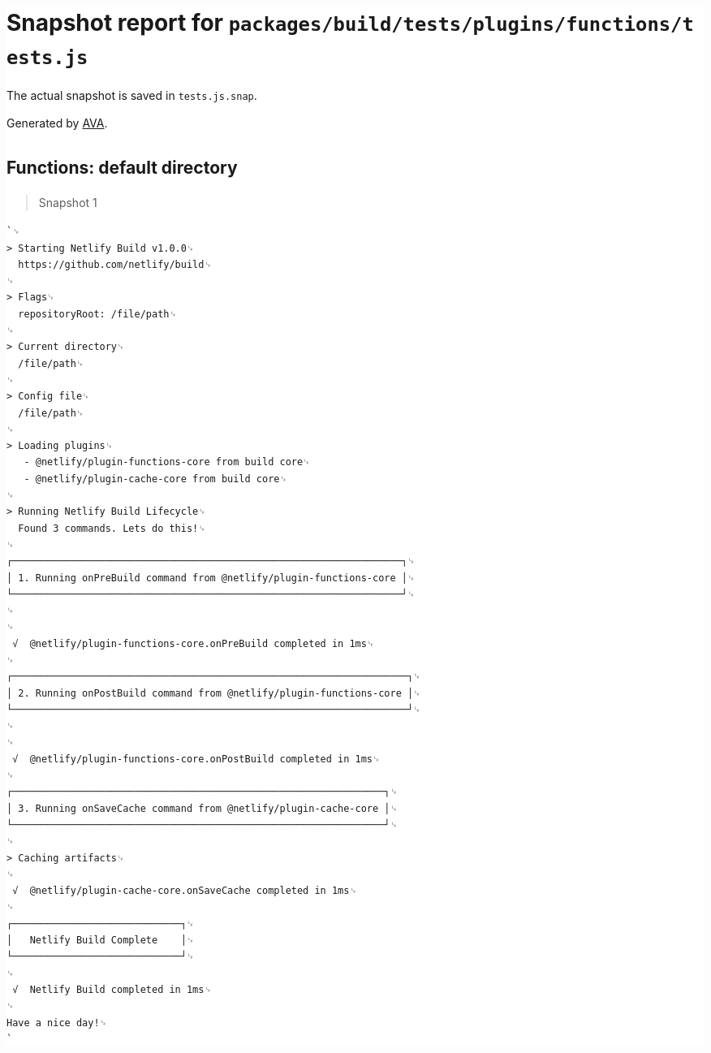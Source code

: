 # Snapshot report for `packages/build/tests/plugins/functions/tests.js`

The actual snapshot is saved in `tests.js.snap`.

Generated by [AVA](https://ava.li).

## Functions: default directory

> Snapshot 1

    `␊
    > Starting Netlify Build v1.0.0␊
      https://github.com/netlify/build␊
    ␊
    > Flags␊
      repositoryRoot: /file/path␊
    ␊
    > Current directory␊
      /file/path␊
    ␊
    > Config file␊
      /file/path␊
    ␊
    > Loading plugins␊
       - @netlify/plugin-functions-core from build core␊
       - @netlify/plugin-cache-core from build core␊
    ␊
    > Running Netlify Build Lifecycle␊
      Found 3 commands. Lets do this!␊
    ␊
    ┌───────────────────────────────────────────────────────────────────┐␊
    │ 1. Running onPreBuild command from @netlify/plugin-functions-core │␊
    └───────────────────────────────────────────────────────────────────┘␊
    ␊
    ␊
     √  @netlify/plugin-functions-core.onPreBuild completed in 1ms␊
    ␊
    ┌────────────────────────────────────────────────────────────────────┐␊
    │ 2. Running onPostBuild command from @netlify/plugin-functions-core │␊
    └────────────────────────────────────────────────────────────────────┘␊
    ␊
    ␊
     √  @netlify/plugin-functions-core.onPostBuild completed in 1ms␊
    ␊
    ┌────────────────────────────────────────────────────────────────┐␊
    │ 3. Running onSaveCache command from @netlify/plugin-cache-core │␊
    └────────────────────────────────────────────────────────────────┘␊
    ␊
    > Caching artifacts␊
    ␊
     √  @netlify/plugin-cache-core.onSaveCache completed in 1ms␊
    ␊
    ┌─────────────────────────────┐␊
    │   Netlify Build Complete    │␊
    └─────────────────────────────┘␊
    ␊
     √  Netlify Build completed in 1ms␊
    ␊
    Have a nice day!␊
    `
